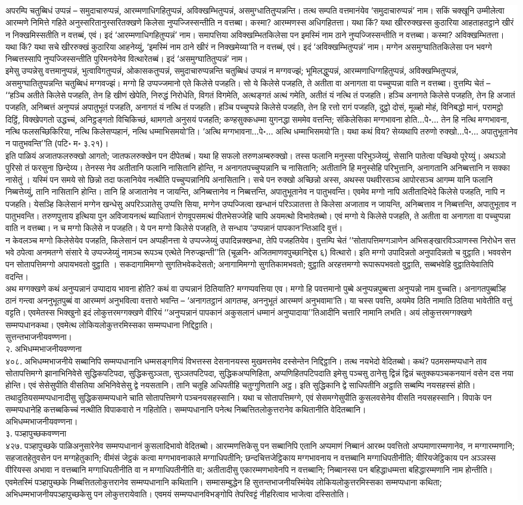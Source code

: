 अपरम्पि चतुब्बिधं उप्पन्नं – समुदाचारुप्पन्नं, आरम्मणाधिगहितुप्पन्नं, अविक्खम्भितुप्पन्नं, असमुग्धातितुप्पन्नन्ति। तत्थ सम्पति वत्तमानंयेव ‘समुदाचारुप्पन्नं’ नाम। सकिं चक्खूनि उम्मीलेत्वा आरम्मणे निमित्ते गहिते अनुस्सरितानुस्सरितक्खणे किलेसा नुप्पज्जिस्सन्तीति न वत्तब्बा। कस्मा? आरम्मणस्स अधिगहितत्ता। यथा किं? यथा खीररुक्खस्स कुठारिया आहताहतट्ठाने खीरं न निक्खमिस्सतीति न वत्तब्बं, एवं। इदं ‘आरम्मणाधिगहितुप्पन्नं’ नाम। समापत्तिया अविक्खम्भितकिलेसा पन इमस्मिं नाम ठाने नुप्पज्जिस्सन्तीति न वत्तब्बा। कस्मा? अविक्खम्भितत्ता। यथा किं? यथा सचे खीररुक्खं कुठारिया आहनेय्युं, ‘इमस्मिं नाम ठाने खीरं न निक्खमेय्या’ति न वत्तब्बं, एवं। इदं ‘अविक्खम्भितुप्पन्नं’ नाम। मग्गेन असमुग्घातितकिलेसा पन भवग्गे निब्बत्तस्सापि नुप्पज्जिस्सन्तीति पुरिमनयेनेव वित्थारेतब्बं। इदं ‘असमुग्घातितुप्पन्नं’ नाम।  
इमेसु उप्पन्नेसु वत्तमानुप्पन्नं, भुत्वाविगतुप्पन्नं, ओकासकतुप्पन्नं, समुदाचारुप्पन्नन्ति चतुब्बिधं उप्पन्नं न मग्गवज्झं; भूमिलद्धुप्पन्नं, आरम्मणाधिग्गहितुप्पन्नं, अविक्खम्भितुप्पन्नं, असमुग्घातितुप्पन्नन्ति चतुब्बिधं मग्गवज्झं। मग्गो हि उप्पज्जमानो एते किलेसे पजहति। सो ये किलेसे पजहति, ते अतीता वा अनागता वा पच्चुप्पन्ना वाति न वत्तब्बा। वुत्तम्पि चेतं –  
‘‘हञ्चि अतीते किलेसे पजहति, तेन हि खीणं खेपेति, निरुद्धं निरोधेति, विगतं विगमेति, अत्थङ्गतं अत्थं गमेति, अतीतं यं नत्थि तं पजहति। हञ्चि अनागते किलेसे पजहति, तेन हि अजातं पजहति, अनिब्बत्तं अनुप्पन्नं अपातुभूतं पजहति, अनागतं यं नत्थि तं पजहति। हञ्चि पच्चुप्पन्ने किलेसे पजहति, तेन हि रत्तो रागं पजहति, दुट्ठो दोसं, मूळ्हो मोहं, विनिबद्धो मानं, परामट्ठो दिट्ठिं, विक्खेपगतो उद्धच्चं, अनिट्ठङ्गतो विचिकिच्छं, थामगतो अनुसयं पजहति; कण्हसुक्कधम्मा युगनद्धा सममेव वत्तन्ति; संकिलेसिका मग्गभावना होति…पे॰… तेन हि नत्थि मग्गभावना, नत्थि फलसच्छिकिरिया, नत्थि किलेसप्पहानं, नत्थि धम्माभिसमयो’ति। ‘अत्थि मग्गभावना…पे॰… अत्थि धम्माभिसमयो’ति। यथा कथं विय? सेय्यथापि तरुणो रुक्खो…पे॰… अपातुभूतानेव न पातुभवन्ति’’ति (पटि॰ म॰ ३.२१)।  
इति पाळियं अजातफलरुक्खो आगतो; जातफलरुक्खेन पन दीपेतब्बं। यथा हि सफलो तरुणअम्बरुक्खो। तस्स फलानि मनुस्सा परिभुञ्जेय्युं, सेसानि पातेत्वा पच्छियो पूरेय्युं। अथञ्ञो पुरिसो तं फरसुना छिन्देय्य। तेनस्स नेव अतीतानि फलानि नासितानि होन्ति, न अनागतपच्चुप्पन्नानि च नासितानि; अतीतानि हि मनुस्सेहि परिभुत्तानि, अनागतानि अनिब्बत्तानि न सक्का नासेतुं । यस्मिं पन समये सो छिन्नो तदा फलानियेव नत्थीति पच्चुप्पन्नानिपि अनासितानि। सचे पन रुक्खो अच्छिन्नो अस्स, अथस्स पथवीरसञ्च आपोरसञ्च आगम्म यानि फलानि निब्बत्तेय्युं, तानि नासितानि होन्ति। तानि हि अजातानेव न जायन्ति, अनिब्बत्तानेव न निब्बत्तन्ति, अपातुभूतानेव न पातुभवन्ति। एवमेव मग्गो नापि अतीतादिभेदे किलेसे पजहति, नापि न पजहति। येसञ्हि किलेसानं मग्गेन खन्धेसु अपरिञ्ञातेसु उप्पत्ति सिया, मग्गेन उप्पज्जित्वा खन्धानं परिञ्ञातत्ता ते किलेसा अजाताव न जायन्ति, अनिब्बत्ताव न निब्बत्तन्ति, अपातुभूताव न पातुभवन्ति। तरुणपुत्ताय इत्थिया पुन अविजायनत्थं ब्याधितानं रोगवूपसमत्थं पीतभेसज्जेहि चापि अयमत्थो विभावेतब्बो। एवं मग्गो ये किलेसे पजहति, ते अतीता वा अनागता वा पच्चुप्पन्ना वाति न वत्तब्बा। न च मग्गो किलेसे न पजहति। ये पन मग्गो किलेसे पजहति, ते सन्धाय ‘उप्पन्नानं पापकान’न्तिआदि वुत्तं।  
न केवलञ्च मग्गो किलेसेयेव पजहति, किलेसानं पन अप्पहीनत्ता ये उप्पज्जेय्युं उपादिन्नक्खन्धा, तेपि पजहतियेव। वुत्तम्पि चेतं ‘‘सोतापत्तिमग्गञाणेन अभिसङ्खारविञ्ञाणस्स निरोधेन सत्त भवे ठपेत्वा अनमतग्गे संसारे ये उप्पज्जेय्युं नामञ्च रूपञ्च एत्थेते निरुज्झन्ती’’ति (चूळनि॰ अजितमाणवपुच्छानिद्देस ६) वित्थारो। इति मग्गो उपादिन्नतो अनुपादिन्नतो च वुट्ठाति। भववसेन पन सोतापत्तिमग्गो अपायभवतो वुट्ठाति । सकदागामिमग्गो सुगतिभवेकदेसतो; अनागामिमग्गो सुगतिकामभवतो; वुट्ठाति अरहत्तमग्गो रूपारूपभवतो वुट्ठाति, सब्बभवेहि वुट्ठातियेवातिपि वदन्ति।  
अथ मग्गक्खणे कथं अनुप्पन्नानं उप्पादाय भावना होति? कथं वा उप्पन्नानं ठितियाति? मग्गप्पवत्तिया एव। मग्गो हि पवत्तमानो पुब्बे अनुप्पन्नपुब्बत्ता अनुप्पन्नो नाम वुच्चति। अनागतपुब्बञ्हि ठानं गन्त्वा अननुभूतपुब्बं वा आरम्मणं अनुभवित्वा वत्तारो भवन्ति – ‘अनागतट्ठानं आगतम्ह, अननुभूतं आरम्मणं अनुभवामा’ति। या चस्स पवत्ति, अयमेव ठिति नामाति ठितिया भावेतीति वत्तुं वट्टति। एवमेतस्स भिक्खुनो इदं लोकुत्तरमग्गक्खणे वीरियं ‘‘अनुप्पन्नानं पापकानं अकुसलानं धम्मानं अनुप्पादाया’’तिआदीनि चत्तारि नामानि लभति। अयं लोकुत्तरमग्गक्खणे सम्मप्पधानकथा। एवमेत्थ लोकियलोकुत्तरमिस्सका सम्मप्पधाना निद्दिट्ठाति।  
सुत्तन्तभाजनीयवण्णना।  
२. अभिधम्मभाजनीयवण्णना  
४०८. अभिधम्मभाजनीये सब्बानिपि सम्मप्पधानानि धम्मसङ्गणियं विभत्तस्स देसनानयस्स मुखमत्तमेव दस्सेन्तेन निद्दिट्ठानि। तत्थ नयभेदो वेदितब्बो। कथं? पठमसम्मप्पधाने ताव सोतापत्तिमग्गे झानाभिनिवेसे सुद्धिकपटिपदा, सुद्धिकसुञ्ञता, सुञ्ञतपटिपदा, सुद्धिकअप्पणिहिता, अप्पणिहितपटिपदाति इमेसु पञ्चसु ठानेसु द्विन्नं द्विन्नं चतुक्कपञ्चकनयानं वसेन दस नया होन्ति। एवं सेसेसुपीति वीसतिया अभिनिवेसेसु द्वे नयसतानि। तानि चतूहि अधिपतीहि चतुग्गुणितानि अट्ठ। इति सुद्धिकानि द्वे साधिपतीनि अट्ठाति सब्बम्पि नयसहस्सं होति। तथादुतियसम्मप्पधानादीसु सुद्धिकसम्मप्पधाने चाति सोतापत्तिमग्गे पञ्चनयसहस्सानि। यथा च सोतापत्तिमग्गे, एवं सेसमग्गेसुपीति कुसलवसेनेव वीसति नयसहस्सानि। विपाके पन सम्मप्पधानेहि कत्तब्बकिच्चं नत्थीति विपाकवारो न गहितोति। सम्मप्पधानानि पनेत्थ निब्बत्तितलोकुत्तरानेव कथितानीति वेदितब्बानि।  
अभिधम्मभाजनीयवण्णना।  
३. पञ्हापुच्छकवण्णना  
४२७. पञ्हापुच्छके पाळिअनुसारेनेव सम्मप्पधानानं कुसलादिभावो वेदितब्बो। आरम्मणत्तिकेसु पन सब्बानिपि एतानि अप्पमाणं निब्बानं आरब्भ पवत्तितो अप्पमाणारम्मणानेव, न मग्गारम्मणानि; सहजातहेतुवसेन पन मग्गहेतुकानि; वीमंसं जेट्ठकं कत्वा मग्गभावनाकाले मग्गाधिपतीनि; छन्दचित्तजेट्ठिकाय मग्गभावनाय न वत्तब्बानि मग्गाधिपतीनीति; वीरियजेट्ठिकाय पन अञ्ञस्स वीरियस्स अभावा न वत्तब्बानि मग्गाधिपतीनीति वा न मग्गाधिपतीनीति वा; अतीतादीसु एकारम्मणभावेनपि न वत्तब्बानि; निब्बानस्स पन बहिद्धाधम्मत्ता बहिद्धारम्मणानि नाम होन्तीति। एवमेतस्मिं पञ्हापुच्छके निब्बत्तितलोकुत्तरानेव सम्मप्पधानानि कथितानि। सम्मासम्बुद्धेन हि सुत्तन्तभाजनीयस्मिंयेव लोकियलोकुत्तरमिस्सका सम्मप्पधाना कथिता; अभिधम्मभाजनीयपञ्हापुच्छकेसु पन लोकुत्तरायेवाति। एवमयं सम्मप्पधानविभङ्गोपि तेपरिवट्टं नीहरित्वाव भाजेत्वा दस्सितोति।  